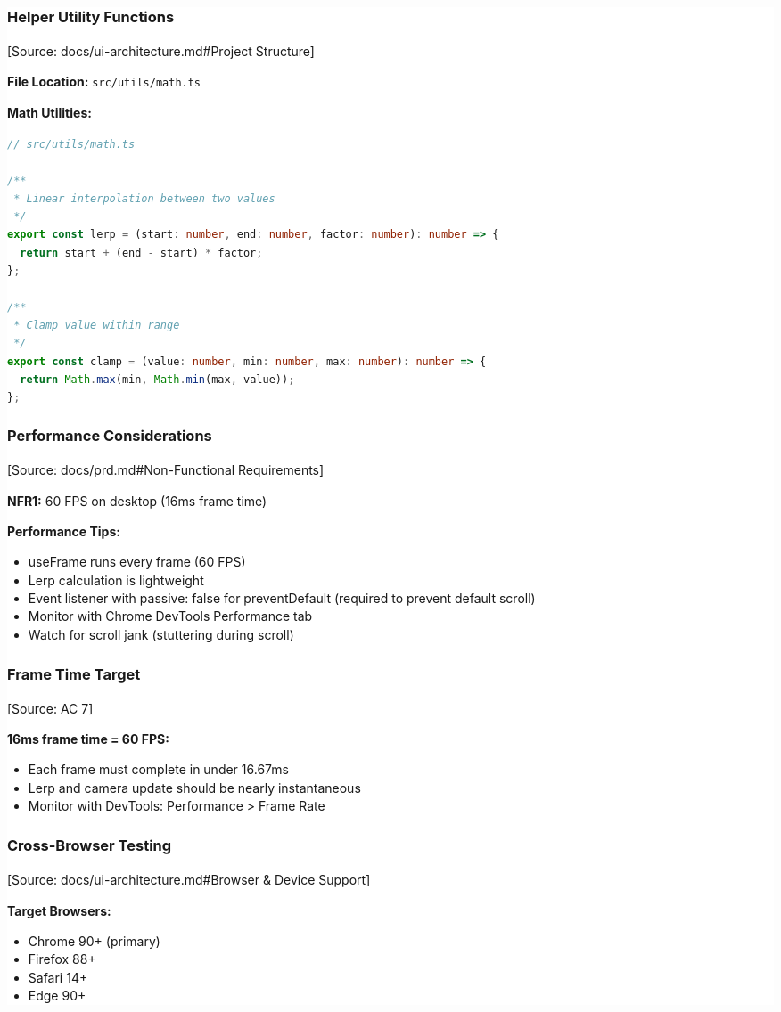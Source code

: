 ### Helper Utility Functions
[Source: docs/ui-architecture.md#Project Structure]

**File Location:** `src/utils/math.ts`

**Math Utilities:**
```typescript
// src/utils/math.ts

/**
 * Linear interpolation between two values
 */
export const lerp = (start: number, end: number, factor: number): number => {
  return start + (end - start) * factor;
};

/**
 * Clamp value within range
 */
export const clamp = (value: number, min: number, max: number): number => {
  return Math.max(min, Math.min(max, value));
};
```

### Performance Considerations
[Source: docs/prd.md#Non-Functional Requirements]

**NFR1:** 60 FPS on desktop (16ms frame time)

**Performance Tips:**
- useFrame runs every frame (60 FPS)
- Lerp calculation is lightweight
- Event listener with passive: false for preventDefault (required to prevent default scroll)
- Monitor with Chrome DevTools Performance tab
- Watch for scroll jank (stuttering during scroll)

### Frame Time Target
[Source: AC 7]

**16ms frame time = 60 FPS:**
- Each frame must complete in under 16.67ms
- Lerp and camera update should be nearly instantaneous
- Monitor with DevTools: Performance > Frame Rate

### Cross-Browser Testing
[Source: docs/ui-architecture.md#Browser & Device Support]

**Target Browsers:**
- Chrome 90+ (primary)
- Firefox 88+
- Safari 14+
- Edge 90+
